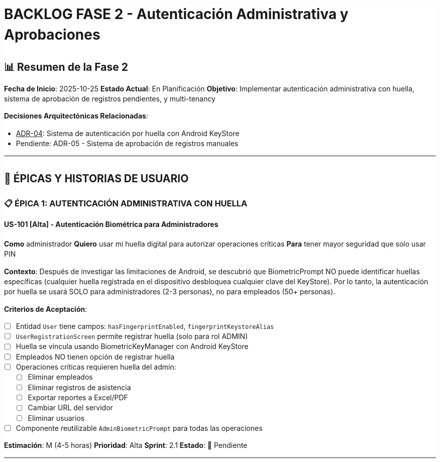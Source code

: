 # BACKLOG FASE 2 - Autenticación Administrativa y Aprobaciones

## 📊 Resumen de la Fase 2

**Fecha de Inicio**: 2025-10-25
**Estado Actual**: En Planificación
**Objetivo**: Implementar autenticación administrativa con huella, sistema de aprobación de registros pendientes, y multi-tenancy

**Decisiones Arquitectónicas Relacionadas**:
- [ADR-04](./04-DECISION-AUTENTICACION-HUELLA.md): Sistema de autenticación por huella con Android KeyStore
- Pendiente: ADR-05 - Sistema de aprobación de registros manuales

---

## 🎯 ÉPICAS Y HISTORIAS DE USUARIO

### 📋 ÉPICA 1: AUTENTICACIÓN ADMINISTRATIVA CON HUELLA

#### US-101 [Alta] - Autenticación Biométrica para Administradores
**Como** administrador
**Quiero** usar mi huella digital para autorizar operaciones críticas
**Para** tener mayor seguridad que solo usar PIN

**Contexto**:
Después de investigar las limitaciones de Android, se descubrió que BiometricPrompt NO puede identificar huellas específicas (cualquier huella registrada en el dispositivo desbloquea cualquier clave del KeyStore). Por lo tanto, la autenticación por huella se usará SOLO para administradores (2-3 personas), no para empleados (50+ personas).

**Criterios de Aceptación**:
- [ ] Entidad `User` tiene campos: `hasFingerprintEnabled`, `fingerprintKeystoreAlias`
- [ ] `UserRegistrationScreen` permite registrar huella (solo para rol ADMIN)
- [ ] Huella se vincula usando BiometricKeyManager con Android KeyStore
- [ ] Empleados NO tienen opción de registrar huella
- [ ] Operaciones críticas requieren huella del admin:
  - [ ] Eliminar empleados
  - [ ] Eliminar registros de asistencia
  - [ ] Exportar reportes a Excel/PDF
  - [ ] Cambiar URL del servidor
  - [ ] Eliminar usuarios
- [ ] Componente reutilizable `AdminBiometricPrompt` para todas las operaciones

**Estimación**: M (4-5 horas)
**Prioridad**: Alta
**Sprint**: 2.1
**Estado**: 🔄 Pendiente

---